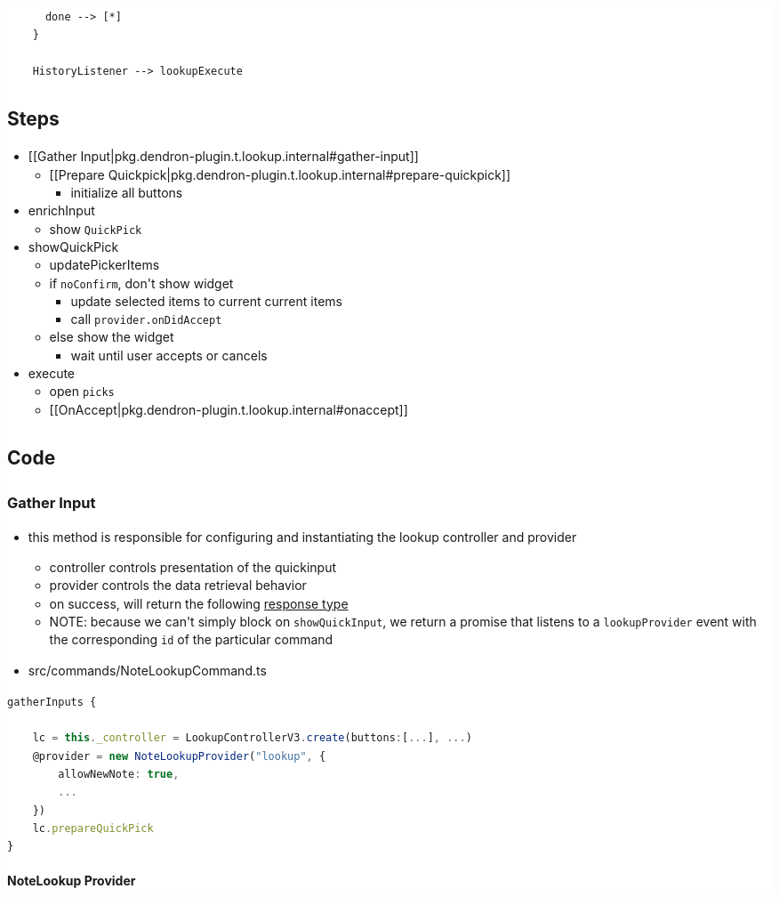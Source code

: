 ```mermaid
      done --> [*]
    }

    HistoryListener --> lookupExecute
```

## Steps

- [[Gather Input|pkg.dendron-plugin.t.lookup.internal#gather-input]]
  - [[Prepare Quickpick|pkg.dendron-plugin.t.lookup.internal#prepare-quickpick]]
    - initialize all buttons
- enrichInput
  - show `QuickPick`
- showQuickPick
  - updatePickerItems
  - if `noConfirm`, don't show widget
    - update selected items to current current items
    - call `provider.onDidAccept`
  - else show the widget
    - wait until user accepts or cancels
- execute
  - open `picks`
  - [[OnAccept|pkg.dendron-plugin.t.lookup.internal#onaccept]]

## Code

### Gather Input

- this method is responsible for configuring and instantiating the lookup controller and provider

  - controller controls presentation of the quickinput
  - provider controls the data retrieval behavior
  - on success, will return the following [response type](https://github.com/dendronhq/dendron/blob/master/packages/plugin-core/src/components/lookup/LookupProviderV3.ts)
  - NOTE: because we can't simply block on `showQuickInput`, we return a promise that listens to a `lookupProvider` event with the corresponding `id` of the particular command

- src/commands/NoteLookupCommand.ts

```ts
gatherInputs {

    lc = this._controller = LookupControllerV3.create(buttons:[...], ...)
    @provider = new NoteLookupProvider("lookup", {
        allowNewNote: true,
        ...
    })
    lc.prepareQuickPick
}
```

#### NoteLookup Provider
